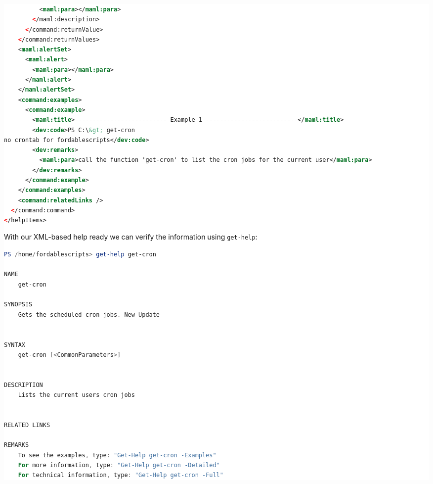```xml
          <maml:para></maml:para>
        </maml:description>
      </command:returnValue>
    </command:returnValues>
    <maml:alertSet>
      <maml:alert>
        <maml:para></maml:para>
      </maml:alert>
    </maml:alertSet>
    <command:examples>
      <command:example>
        <maml:title>-------------------------- Example 1 --------------------------</maml:title>
        <dev:code>PS C:\&gt; get-cron
no crontab for fordablescripts</dev:code>
        <dev:remarks>
          <maml:para>call the function 'get-cron' to list the cron jobs for the current user</maml:para>
        </dev:remarks>
      </command:example>
    </command:examples>
    <command:relatedLinks />
  </command:command>
</helpItems>
```

With our XML-based help ready we can verify the information using `get-help`:

```powershell
PS /home/fordablescripts> get-help get-cron

NAME
    get-cron
    
SYNOPSIS
    Gets the scheduled cron jobs. New Update
    
    
SYNTAX
    get-cron [<CommonParameters>]
    
    
DESCRIPTION
    Lists the current users cron jobs
    

RELATED LINKS

REMARKS
    To see the examples, type: "Get-Help get-cron -Examples"
    For more information, type: "Get-Help get-cron -Detailed"
    For technical information, type: "Get-Help get-cron -Full"
```
